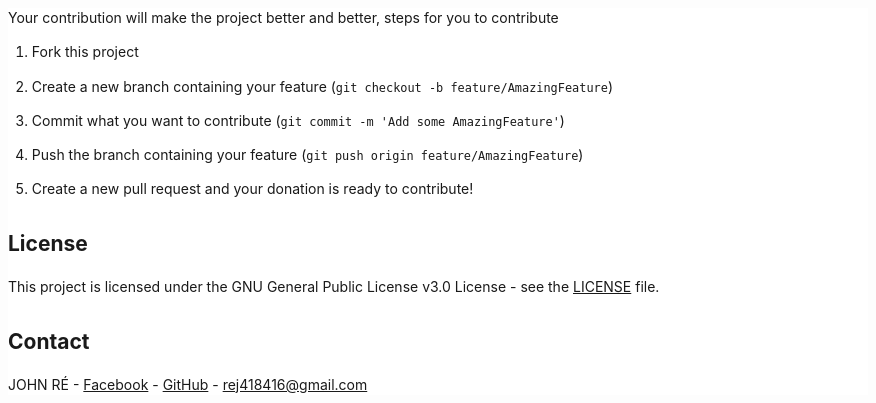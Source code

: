 Your contribution will make the project better and better, steps for you to contribute

1. Fork this project

2. Create a new branch containing your feature (`git checkout -b feature/AmazingFeature`)

3. Commit what you want to contribute (`git commit -m 'Add some AmazingFeature'`)

4. Push the branch containing your feature (`git push origin feature/AmazingFeature`)

5. Create a new pull request and your donation is ready to contribute!



## License

This project is licensed under the GNU General Public License v3.0 License - see the [LICENSE](LICENSE) file.



## Contact

JOHN RÉ - [Facebook](https://www.facebook.com/profile.php?id=100081837309327) - [GitHub](https://github.com/reybot-ver10/Reybot) - rej418416@gmail.com
